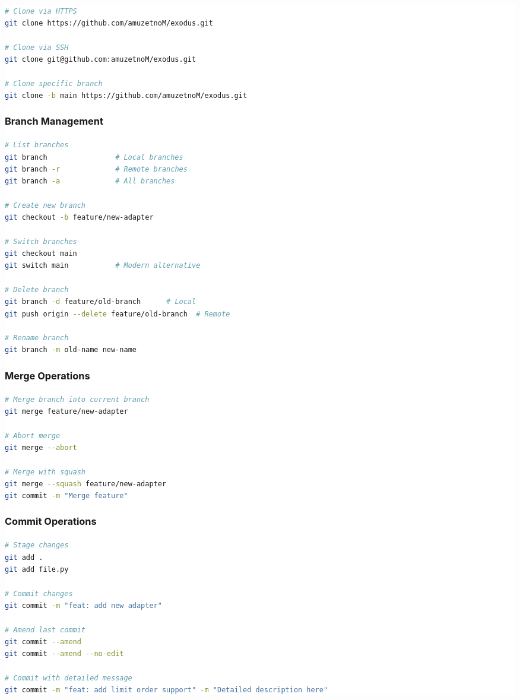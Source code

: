 ```bash
# Clone via HTTPS
git clone https://github.com/amuzetnoM/exodus.git

# Clone via SSH
git clone git@github.com:amuzetnoM/exodus.git

# Clone specific branch
git clone -b main https://github.com/amuzetnoM/exodus.git
```

### Branch Management

```bash
# List branches
git branch                # Local branches
git branch -r             # Remote branches
git branch -a             # All branches

# Create new branch
git checkout -b feature/new-adapter

# Switch branches
git checkout main
git switch main           # Modern alternative

# Delete branch
git branch -d feature/old-branch      # Local
git push origin --delete feature/old-branch  # Remote

# Rename branch
git branch -m old-name new-name
```

### Merge Operations

```bash
# Merge branch into current branch
git merge feature/new-adapter

# Abort merge
git merge --abort

# Merge with squash
git merge --squash feature/new-adapter
git commit -m "Merge feature"
```

### Commit Operations

```bash
# Stage changes
git add .
git add file.py

# Commit changes
git commit -m "feat: add new adapter"

# Amend last commit
git commit --amend
git commit --amend --no-edit

# Commit with detailed message
git commit -m "feat: add limit order support" -m "Detailed description here"
```
